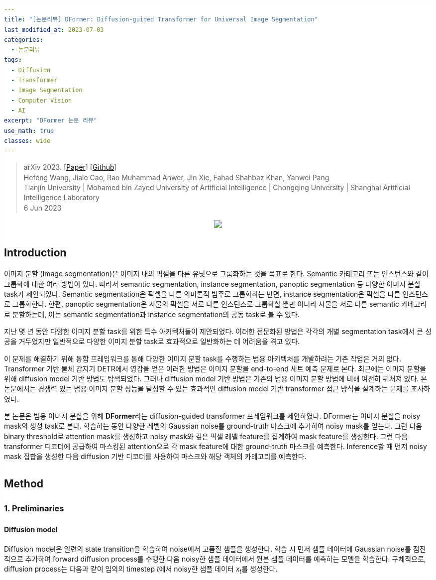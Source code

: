 ```yaml
---
title: "[논문리뷰] DFormer: Diffusion-guided Transformer for Universal Image Segmentation"
last_modified_at: 2023-07-03
categories:
  - 논문리뷰
tags:
  - Diffusion
  - Transformer
  - Image Segmentation
  - Computer Vision
  - AI
excerpt: "DFormer 논문 리뷰"
use_math: true
classes: wide
---
```


> arXiv 2023. [[Paper](https://arxiv.org/abs/2306.03437)] [[Github](https://github.com/cp3wan/DFormer)]  
> Hefeng Wang, Jiale Cao, Rao Muhammad Anwer, Jin Xie, Fahad Shahbaz Khan, Yanwei Pang  
> Tianjin University | Mohamed bin Zayed University of Artificial Intelligence | Chongqing University | Shanghai Artificial Intelligence Laboratory  
> 6 Jun 2023  

<center><img src='{{"/assets/img/dformer/dformer-fig1.webp" | relative_url}}' width="90%"></center>

## Introduction
이미지 분할 (Image segmentation)은 이미지 내의 픽셀을 다른 유닛으로 그룹화하는 것을 목표로 한다. Semantic 카테고리 또는 인스턴스와 같이 그룹화에 대한 여러 방법이 있다. 따라서 semantic segmentation, instance segmentation, panoptic segmentation 등 다양한 이미지 분할 task가 제안되었다. Semantic segmentation은 픽셀을 다른 의미론적 범주로 그룹화하는 반면, instance segmentation은 픽셀을 다른 인스턴스로 그룹화한다. 한편, panoptic segmentation은 사물의 픽셀을 서로 다른 인스턴스로 그룹화할 뿐만 아니라 사물을 서로 다른 semantic 카테고리로 분할하는데, 이는 semantic segmentation과 instance segmentation의 공동 task로 볼 수 있다.

지난 몇 년 동안 다양한 이미지 분할 task를 위한 특수 아키텍처들이 제안되었다. 이러한 전문화된 방법은 각각의 개별 segmentation task에서 큰 성공을 거두었지만 일반적으로 다양한 이미지 분할 task로 효과적으로 일반화하는 데 어려움을 겪고 있다.

이 문제를 해결하기 위해 통합 프레임워크를 통해 다양한 이미지 분할 task를 수행하는 범용 아키텍처를 개발하려는 기존 작업은 거의 없다. Transformer 기반 물체 감지기 DETR에서 영감을 얻은 이러한 방법은 이미지 분할을 end-to-end 세트 예측 문제로 본다. 최근에는 이미지 분할을 위해 diffusion model 기반 방법도 탐색되었다. 그러나 diffusion model 기반 방법은 기존의 범용 이미지 분할 방법에 비해 여전히 뒤처져 있다. 본 논문에서는 경쟁력 있는 범용 이미지 분할 성능을 달성할 수 있는 효과적인 diffusion model 기반 transformer 접근 방식을 설계하는 문제를 조사하였다.

본 논문은 범용 이미지 분할을 위해 **DFormer**라는 diffusion-guided transformer 프레임워크를 제안하였다. DFormer는 이미지 분할을 noisy mask의 생성 task로 본다. 학습하는 동안 다양한 레벨의 Gaussian noise를 ground-truth 마스크에 추가하여 noisy mask를 얻는다. 그런 다음 binary threshold로 attention mask를 생성하고 noisy mask와 깊은 픽셀 레벨 feature를 집계하여 mask feature를 생성한다. 그런 다음 transformer 디코더에 공급하여 마스킹된 attention으로 각 mask feature에 대한 ground-truth 마스크를 예측한다. Inference할 때 먼저 noisy mask 집합을 생성한 다음 diffusion 기반 디코더를 사용하여 마스크와 해당 객체의 카테고리를 예측한다.

## Method
### 1. Preliminaries
#### Diffusion model
Diffusion model은 일련의 state transition을 학습하여 noise에서 고품질 샘플을 생성한다. 학습 시 먼저 샘플 데이터에 Gaussian noise를 점진적으로 추가하여 forward diffusion process를 수행한 다음 noisy한 샘플 데이터에서 원본 샘플 데이터를 예측하는 모델을 학습한다. 구체적으로, diffusion process는 다음과 같이 임의의 timestep $t$에서 noisy한 샘플 데이터 $x_t$를 생성한다.
